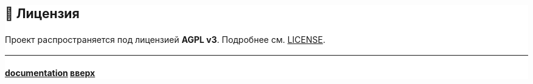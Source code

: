 
## 📄 Лицензия

Проект распространяется под лицензией **AGPL v3**. Подробнее см. [LICENSE](../LICENSE).

---

#### [documentation](documentation.md) [вверх](#вверх)
